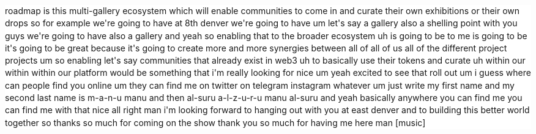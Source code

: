 roadmap
is
this multi-gallery ecosystem
which
will enable communities to come in
and curate
their own
exhibitions or their own drops so for
example we're going to have at 8th
denver we're going to have um
let's say a gallery also a shelling
point with you guys we're going to have
also a gallery and
yeah so enabling that to the broader
ecosystem uh is going to be
to me is going to be it's going to be
great because it's going to create more
and more synergies between all of all of
us all of the different project projects
um so
enabling let's say communities that
already exist in web3 uh to basically
use their tokens and curate uh within
our within within our platform would be
something that i'm really looking for
nice
um
yeah excited to see that roll out
um i guess where can people find you
online
um they can find me on twitter
on
telegram instagram whatever um
just write
my first name and my second last name is
m-a-n-u manu and then al-suru
a-l-z-u-r-u manu al-suru and yeah
basically anywhere you can find me you
can find me with that
nice
all right man i'm looking forward to
hanging out with you at east denver and
to building this better world together
so thanks so much for coming on the show
thank you so much for having me here man
[music]